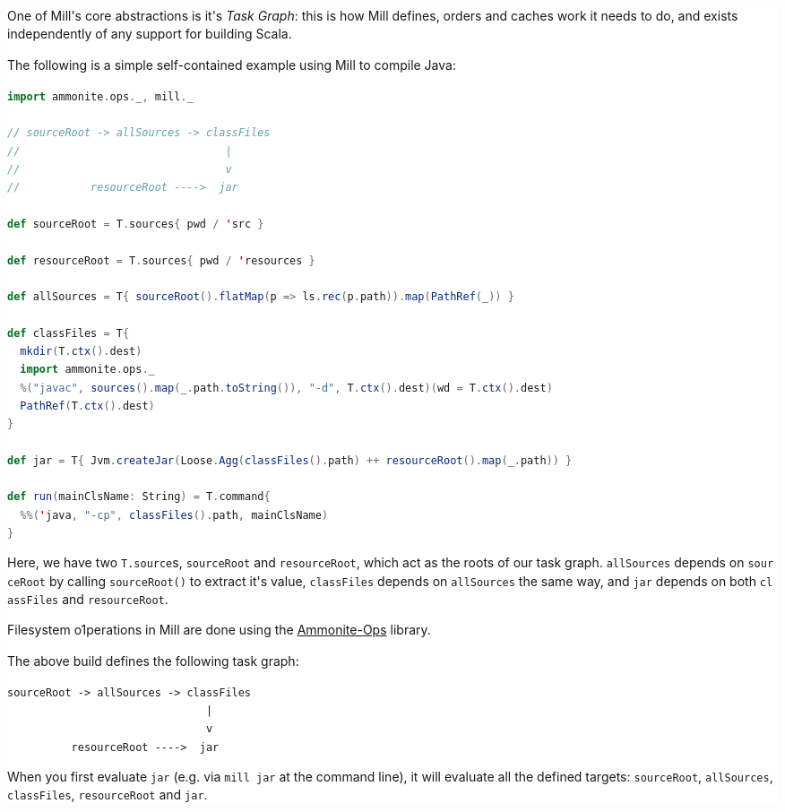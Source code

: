 One of Mill's core abstractions is it's *Task Graph*: this is how Mill defines,
orders and caches work it needs to do, and exists independently of any support
for building Scala.

The following is a simple self-contained example using Mill to compile Java:

```scala
import ammonite.ops._, mill._

// sourceRoot -> allSources -> classFiles
//                                |
//                                v
//           resourceRoot ---->  jar

def sourceRoot = T.sources{ pwd / 'src }

def resourceRoot = T.sources{ pwd / 'resources }

def allSources = T{ sourceRoot().flatMap(p => ls.rec(p.path)).map(PathRef(_)) }

def classFiles = T{ 
  mkdir(T.ctx().dest)
  import ammonite.ops._
  %("javac", sources().map(_.path.toString()), "-d", T.ctx().dest)(wd = T.ctx().dest)
  PathRef(T.ctx().dest) 
}

def jar = T{ Jvm.createJar(Loose.Agg(classFiles().path) ++ resourceRoot().map(_.path)) }

def run(mainClsName: String) = T.command{
  %%('java, "-cp", classFiles().path, mainClsName)
}
```

Here, we have two `T.source`s, `sourceRoot` and `resourceRoot`, which act as the
roots of our task graph. `allSources` depends on `sourceRoot` by calling
`sourceRoot()` to extract it's value, `classFiles` depends on `allSources` the
same way, and `jar` depends on both `classFiles` and `resourceRoot`.

Filesystem o1perations in Mill are done using the
[Ammonite-Ops](http://ammonite.io/#Ammonite-Ops) library.

The above build defines the following task graph:

```
sourceRoot -> allSources -> classFiles
                               |
                               v
          resourceRoot ---->  jar
```

When you first evaluate `jar` (e.g. via `mill jar` at the command line), it will
evaluate all the defined targets: `sourceRoot`, `allSources`, `classFiles`,
`resourceRoot` and `jar`.
